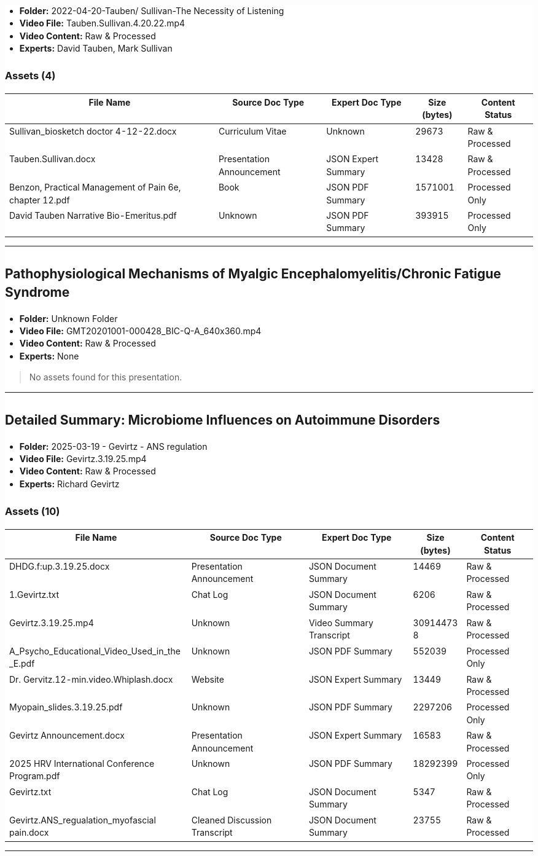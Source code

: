 - **Folder:** 2022-04-20-Tauben/ Sullivan-The Necessity of Listening
- **Video File:** Tauben.Sullivan.4.20.22.mp4
- **Video Content:** Raw & Processed
- **Experts:** David Tauben, Mark Sullivan

### Assets (4)

| File Name | Source Doc Type | Expert Doc Type | Size (bytes) | Content Status |
|-----------|-----------------|-----------------|--------------|----------------|
| Sullivan_biosketch doctor 4-12-22.docx | Curriculum Vitae | Unknown | 29673 | Raw & Processed |
| Tauben.Sullivan.docx | Presentation Announcement | JSON Expert Summary | 13428 | Raw & Processed |
| Benzon, Practical Management of Pain 6e, chapter 12.pdf | Book | JSON PDF Summary | 1571001 | Processed Only |
| David Tauben Narrative Bio-Emeritus.pdf | Unknown | JSON PDF Summary | 393915 | Processed Only |

---

## Pathophysiological Mechanisms of Myalgic Encephalomyelitis/Chronic Fatigue Syndrome

- **Folder:** Unknown Folder
- **Video File:** GMT20201001-000428_BIC-Q-A_640x360.mp4
- **Video Content:** Raw & Processed
- **Experts:** None

> No assets found for this presentation.


---

## Detailed Summary: Microbiome Influences on Autoimmune Disorders

- **Folder:** 2025-03-19 - Gevirtz - ANS regulation
- **Video File:** Gevirtz.3.19.25.mp4
- **Video Content:** Raw & Processed
- **Experts:** Richard Gevirtz

### Assets (10)

| File Name | Source Doc Type | Expert Doc Type | Size (bytes) | Content Status |
|-----------|-----------------|-----------------|--------------|----------------|
| DHDG.f:up.3.19.25.docx | Presentation Announcement | JSON Document Summary | 14469 | Raw & Processed |
| 1.Gevirtz.txt | Chat Log | JSON Document Summary | 6206 | Raw & Processed |
| Gevirtz.3.19.25.mp4 | Unknown | Video Summary Transcript | 309144738 | Raw & Processed |
| A_Psycho_Educational_Video_Used_in_the_E.pdf | Unknown | JSON PDF Summary | 552039 | Processed Only |
| Dr. Gervitz.12-min.video.Whiplash.docx | Website | JSON Expert Summary | 13449 | Raw & Processed |
| Myopain_slides.3.19.25.pdf | Unknown | JSON PDF Summary | 2297206 | Processed Only |
| Gevirtz Announcement.docx | Presentation Announcement | JSON Expert Summary | 16583 | Raw & Processed |
| 2025 HRV International Conference Program.pdf | Unknown | JSON PDF Summary | 18292399 | Processed Only |
| Gevirtz.txt | Chat Log | JSON Document Summary | 5347 | Raw & Processed |
| Gevirtz.ANS_regualation_myofascial pain.docx | Cleaned Discussion Transcript | JSON Document Summary | 23755 | Raw & Processed |

---